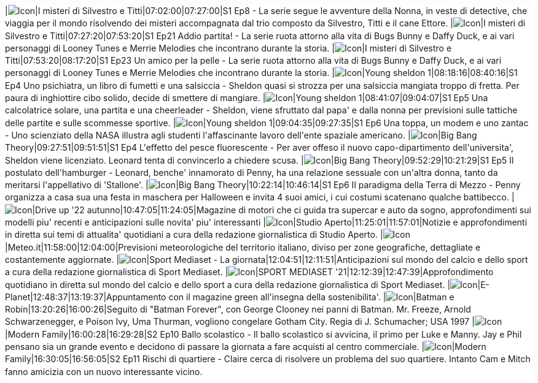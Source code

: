 |![Icon](https://guidatv.sky.it/uuid/fefb04ca-ddb9-45d7-a077-2b7f7f527719/cover?md5ChecksumParam=ce3320516f65d069b320f61f8704e881)|I misteri di Silvestro e Titti|07:02:00|07:27:00|S1 Ep8 - La serie segue le avventure della Nonna, in veste di detective, che viaggia per il mondo risolvendo dei misteri accompagnata dal trio composto da Silvestro, Titti e il cane Ettore.
|![Icon](https://guidatv.sky.it/uuid/a4710737-fd13-4754-ab1c-9ee3f13e19d1/cover?md5ChecksumParam=b523406d5114d03c2864d9b1a629b60f)|I misteri di Silvestro e Titti|07:27:20|07:53:20|S1 Ep21 Addio partita! - La serie ruota attorno alla vita di Bugs Bunny e Daffy Duck, e ai vari personaggi di Looney Tunes e Merrie Melodies che incontrano durante la storia.
|![Icon](https://guidatv.sky.it/uuid/10eb169b-8c56-40dd-986b-30af8281c07a/cover?md5ChecksumParam=b523406d5114d03c2864d9b1a629b60f)|I misteri di Silvestro e Titti|07:53:20|08:17:20|S1 Ep23 Un amico per la pelle - La serie ruota attorno alla vita di Bugs Bunny e Daffy Duck, e ai vari personaggi di Looney Tunes e Merrie Melodies che incontrano durante la storia.
|![Icon](https://guidatv.sky.it/uuid/b1303fd2-79fa-4ad9-be12-a12f9ed32f98/cover?md5ChecksumParam=4b5fcda031a9e13107c06ff931fb0c0a)|Young sheldon 1|08:18:16|08:40:16|S1 Ep4 Uno psichiatra, un libro di fumetti e una salsiccia - Sheldon quasi si strozza per una salsiccia mangiata troppo di fretta. Per paura di inghiottire cibo solido, decide di smettere di mangiare.
|![Icon](https://guidatv.sky.it/uuid/a313610d-dc45-4817-b630-411bd44c62df/cover?md5ChecksumParam=4b5fcda031a9e13107c06ff931fb0c0a)|Young sheldon 1|08:41:07|09:04:07|S1 Ep5 Una calcolatrice solare, una partita e una cheerleader - Sheldon, viene sfruttato dal papa&#039; e dalla nonna per previsioni sulle tattiche delle partite e sulle scommesse sportive.
|![Icon](https://guidatv.sky.it/uuid/8e50ba4b-d322-441f-a4bd-4ac36aa25eac/cover?md5ChecksumParam=4b5fcda031a9e13107c06ff931fb0c0a)|Young sheldon 1|09:04:35|09:27:35|S1 Ep6 Una toppa, un modem e uno zantac - Uno scienziato della NASA illustra agli studenti l&#039;affascinante lavoro dell&#039;ente spaziale americano.
|![Icon](https://guidatv.sky.it/uuid/87a61e31-3eaf-48d7-9a8a-769e3c2f753b/cover?md5ChecksumParam=c26e41b738ec990433aeec5ff469178f)|Big Bang Theory|09:27:51|09:51:51|S1 Ep4 L&#039;effetto del pesce fluorescente - Per aver offeso il nuovo capo-dipartimento dell&#039;universita&#039;, Sheldon viene licenziato. Leonard tenta di convincerlo a chiedere scusa.
|![Icon](https://guidatv.sky.it/uuid/e2d75300-304d-4bf8-9d42-e48ed5c64eef/cover?md5ChecksumParam=c26e41b738ec990433aeec5ff469178f)|Big Bang Theory|09:52:29|10:21:29|S1 Ep5 Il postulato dell&#039;hamburger - Leonard, benche&#039; innamorato di Penny, ha una relazione sessuale con un&#039;altra donna, tanto da meritarsi l&#039;appellativo di &#039;Stallone&#039;.
|![Icon](https://guidatv.sky.it/uuid/9d5d0fe5-1132-45a0-bcb9-5b5c5fe7657b/cover?md5ChecksumParam=c26e41b738ec990433aeec5ff469178f)|Big Bang Theory|10:22:14|10:46:14|S1 Ep6 Il paradigma della Terra di Mezzo - Penny organizza a casa sua una festa in maschera per Halloween e invita 4 suoi amici, i cui costumi scatenano qualche battibecco.
|![Icon](https://guidatv.sky.it/uuid/56715235-6e2e-46dd-9100-021410b846d6/cover?md5ChecksumParam=37c432bd007cc87dbffc5e111f69f5f1)|Drive up &#039;22 autunno|10:47:05|11:24:05|Magazine di motori che ci guida tra supercar e auto da sogno, approfondimenti sui modelli piu&#039; recenti e anticipazioni sulle novita&#039; piu&#039; interessanti
|![Icon](https://guidatv.sky.it/uuid/c60ddf3f-37e0-472e-8bba-da0bb8e3920c/cover?md5ChecksumParam=3963b5058be196763b0a96e8aa1c8f33)|Studio Aperto|11:25:01|11:57:01|Notizie e approfondimenti in diretta sui temi di attualita&#039; quotidiani a cura della redazione giornalistica di Studio Aperto.
|![Icon](https://guidatv.sky.it/uuid/7432184c-2a44-407d-bb70-ad3224e207b5/cover?md5ChecksumParam=ea4922c517197fce402c37c11d9e9803)|Meteo.it|11:58:00|12:04:00|Previsioni meteorologiche del territorio italiano, diviso per zone geografiche, dettagliate e costantemente aggiornate.
|![Icon](https://guidatv.sky.it/uuid/24cf60eb-8de6-4426-af3a-eb6dd74d627f/cover?md5ChecksumParam=205b4eb5af9f6469960c8f4a81f726da)|Sport Mediaset - La giornata|12:04:51|12:11:51|Anticipazioni sul mondo del calcio e dello sport a cura della redazione giornalistica di Sport Mediaset.
|![Icon](https://guidatv.sky.it/uuid/5bae748a-1b62-4785-bf80-fc8d9815c8e1/cover?md5ChecksumParam=01cbe3ae7032b33bd7ff4e13d9b71f70)|SPORT MEDIASET &#039;21|12:12:39|12:47:39|Approfondimento quotidiano in diretta sul mondo del calcio e dello sport a cura della redazione giornalistica di Sport Mediaset.
|![Icon](https://guidatv.sky.it/uuid/d990466b-201e-41eb-8bff-41e177e8bd56/cover?md5ChecksumParam=b79319b5fd11854e67eaa4815a95e23c)|E-Planet|12:48:37|13:19:37|Appuntamento con il magazine green all&#039;insegna della sostenibilita&#039;.
|![Icon](https://guidatv.sky.it/uuid/e762cd74-c5cb-4955-a2c5-9d15a1b8abc3/cover?md5ChecksumParam=1f8dfda7f427a36aca1678fddf44c4de)|Batman e Robin|13:20:26|16:00:26|Seguito di &quot;Batman Forever&quot;, con George Clooney nei panni di Batman. Mr. Freeze, Arnold Schwarzenegger, e Poison Ivy, Uma Thurman, vogliono congelare Gotham City. Regia di J. Schumacher; USA 1997
|![Icon](https://guidatv.sky.it/uuid/4b8622bc-38e0-41ef-ad19-c3dcdfc74ef2/cover?md5ChecksumParam=3578ec7c0ef62b8ddb285be3a26a78fc)|Modern Family|16:00:28|16:29:28|S2 Ep10 Ballo scolastico - Il ballo scolastico si avvicina, il primo per Luke e Manny. Jay e Phil pensano sia un grande evento e decidono di passare la giornata a fare acquisti al centro commerciale.
|![Icon](https://guidatv.sky.it/uuid/402a2604-106b-4c9d-ab7b-e40ccca74c81/cover?md5ChecksumParam=3578ec7c0ef62b8ddb285be3a26a78fc)|Modern Family|16:30:05|16:56:05|S2 Ep11 Rischi di quartiere - Claire cerca di risolvere un problema del suo quartiere. Intanto Cam e Mitch fanno amicizia con un nuovo interessante vicino.